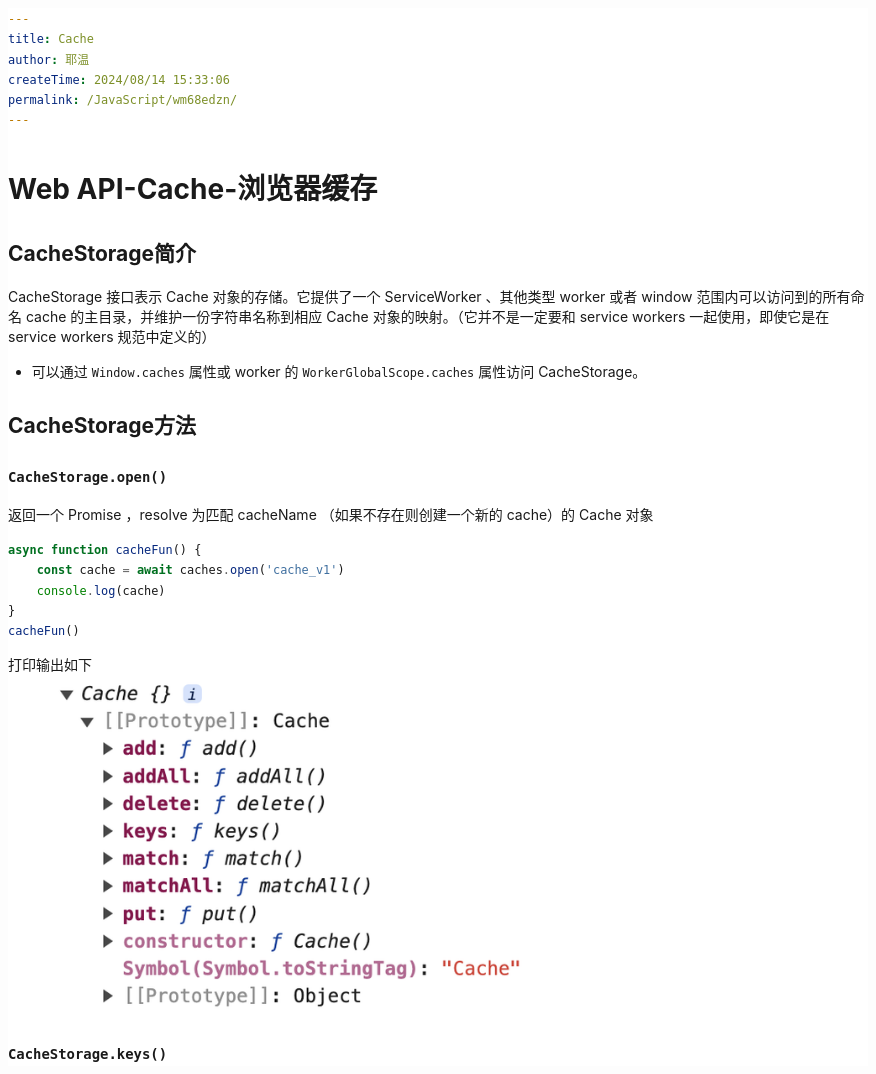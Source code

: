 ```yaml
---
title: Cache
author: 耶温
createTime: 2024/08/14 15:33:06
permalink: /JavaScript/wm68edzn/
---
```



# Web API-Cache-浏览器缓存

## CacheStorage简介

CacheStorage 接口表示 Cache 对象的存储。它提供了一个 ServiceWorker 、其他类型 worker 或者 window 范围内可以访问到的所有命名 cache 的主目录，并维护一份字符串名称到相应 Cache 对象的映射。（它并不是一定要和 service workers 一起使用，即使它是在 service workers 规范中定义的）

-   可以通过 `Window.caches` 属性或 worker 的 `WorkerGlobalScope.caches` 属性访问 CacheStorage。

## CacheStorage方法
### `CacheStorage.open()`

返回一个 Promise ，resolve 为匹配 cacheName （如果不存在则创建一个新的 cache）的 Cache 对象

```js
async function cacheFun() {
    const cache = await caches.open('cache_v1')
    console.log(cache)
}
cacheFun()
```
打印输出如下
![alt text](images/image-2.png)
### `CacheStorage.keys()`
